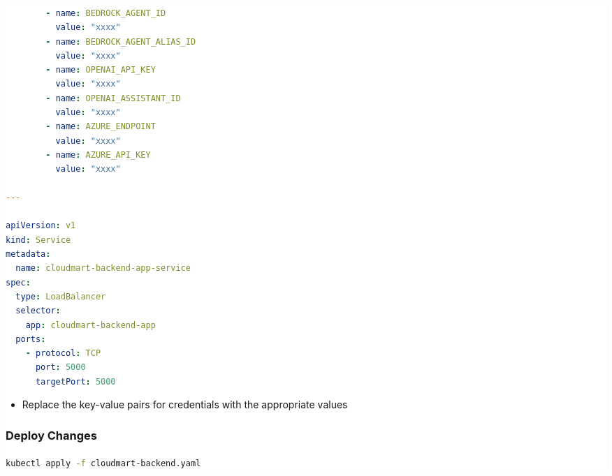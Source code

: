 ```yaml
        - name: BEDROCK_AGENT_ID
          value: "xxxx"
        - name: BEDROCK_AGENT_ALIAS_ID
          value: "xxxx"
        - name: OPENAI_API_KEY
          value: "xxxx"
        - name: OPENAI_ASSISTANT_ID
          value: "xxxx"
        - name: AZURE_ENDPOINT
          value: "xxxx"
        - name: AZURE_API_KEY
          value: "xxxx"
        
---

apiVersion: v1
kind: Service
metadata:
  name: cloudmart-backend-app-service
spec:
  type: LoadBalancer
  selector:
    app: cloudmart-backend-app
  ports:
    - protocol: TCP
      port: 5000
      targetPort: 5000
```
- Replace the key-value pairs for credentials with the appropriate values

### Deploy Changes

```bash
kubectl apply -f cloudmart-backend.yaml
```
